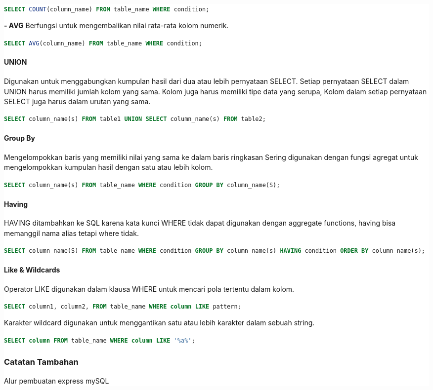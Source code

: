 ```sql
SELECT COUNT(column_name) FROM table_name WHERE condition;
```

**- AVG**
Berfungsi untuk mengembalikan nilai rata-rata kolom numerik.

```sql
SELECT AVG(column_name) FROM table_name WHERE condition;
```

#### UNION

Digunakan untuk menggabungkan kumpulan hasil dari dua atau lebih pernyataan SELECT.
Setiap pernyataan SELECT dalam UNION harus memiliki jumlah kolom yang sama.
Kolom juga harus memiliki tipe data yang serupa, Kolom dalam setiap pernyataan SELECT juga harus dalam urutan yang sama.

```sql
SELECT column_name(s) FROM table1 UNION SELECT column_name(s) FROM table2;
```

#### Group By

Mengelompokkan baris yang memiliki nilai yang sama ke dalam baris ringkasan
Sering digunakan dengan fungsi agregat untuk mengelompokkan kumpulan hasil dengan satu atau lebih kolom.

```sql
SELECT column_name(s) FROM table_name WHERE condition GROUP BY column_name(S);
```

#### Having

HAVING ditambahkan ke SQL karena kata kunci WHERE tidak dapat digunakan dengan aggregate functions, having bisa memanggil nama alias tetapi where tidak.

```sql
SELECT column_name(S) FROM table_name WHERE condition GROUP BY column_name(s) HAVING condition ORDER BY column_name(s);
```

#### Like & Wildcards

Operator LIKE digunakan dalam klausa WHERE untuk mencari pola tertentu dalam kolom.

```sql
SELECT column1, column2, FROM table_name WHERE column LIKE pattern;
```

Karakter wildcard digunakan untuk menggantikan satu atau lebih karakter dalam sebuah string.

```sql
SELECT column FROM table_name WHERE column LIKE '%a%';
```

### Catatan Tambahan

Alur pembuatan express mySQL
